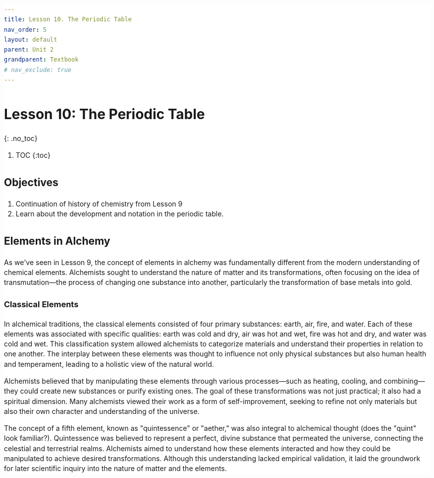 ```yaml
---
title: Lesson 10. The Periodic Table
nav_order: 5
layout: default
parent: Unit 2
grandparent: Textbook
# nav_exclude: true
---
```


# Lesson 10: The Periodic Table
{: .no_toc}

1. TOC
{:toc}

## Objectives

1. Continuation of history of chemistry from Lesson 9
2. Learn about the development and notation in the periodic table.

## Elements in Alchemy

As we've seen in Lesson 9, the concept of elements in alchemy was fundamentally different from the modern understanding of chemical elements. Alchemists sought to understand the nature of matter and its transformations, often focusing on the idea of transmutation—the process of changing one substance into another, particularly the transformation of base metals into gold.

### Classical Elements

In alchemical traditions, the classical elements consisted of four primary substances: earth, air, fire, and water. Each of these elements was associated with specific qualities: earth was cold and dry, air was hot and wet, fire was hot and dry, and water was cold and wet. This classification system allowed alchemists to categorize materials and understand their properties in relation to one another. The interplay between these elements was thought to influence not only physical substances but also human health and temperament, leading to a holistic view of the natural world.

Alchemists believed that by manipulating these elements through various processes—such as heating, cooling, and combining—they could create new substances or purify existing ones. The goal of these transformations was not just practical; it also had a spiritual dimension. Many alchemists viewed their work as a form of self-improvement, seeking to refine not only materials but also their own character and understanding of the universe.

The concept of a fifth element, known as "quintessence" or "aether," was also integral to alchemical thought (does the "quint" look familiar?). Quintessence was believed to represent a perfect, divine substance that permeated the universe, connecting the celestial and terrestrial realms. Alchemists aimed to understand how these elements interacted and how they could be manipulated to achieve desired transformations. Although this understanding lacked empirical validation, it laid the groundwork for later scientific inquiry into the nature of matter and the elements.

